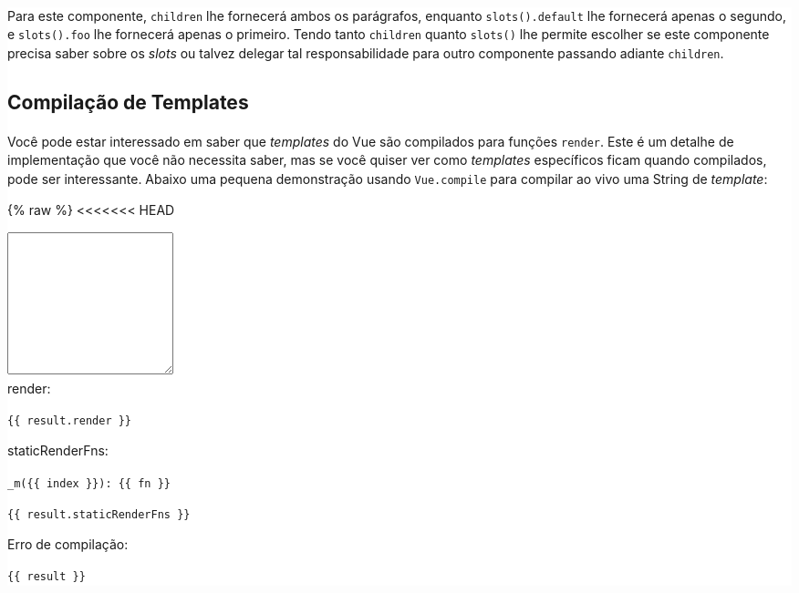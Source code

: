 Para este componente, `children` lhe fornecerá ambos os parágrafos, enquanto `slots().default` lhe fornecerá apenas o segundo, e `slots().foo` lhe fornecerá apenas o primeiro. Tendo tanto `children` quanto `slots()` lhe permite escolher se este componente precisa saber sobre os _slots_ ou talvez delegar tal responsabilidade para outro componente passando adiante `children`.

## Compilação de Templates

Você pode estar interessado em saber que _templates_ do Vue são compilados para funções `render`. Este é um detalhe de implementação que você não necessita saber, mas se você quiser ver como _templates_ específicos ficam quando compilados, pode ser interessante. Abaixo uma pequena demonstração usando `Vue.compile` para compilar ao vivo uma String de _template_:

{% raw %}
<<<<<<< HEAD
<div id="vue-compile-demo" class="demo">
  <textarea v-model="templateText" rows="10"></textarea>
  <div v-if="typeof result === 'object'">
    <label>render:</label>
    <pre><code>{{ result.render }}</code></pre>
    <label>staticRenderFns:</label>
    <pre v-for="(fn, index) in result.staticRenderFns"><code>_m({{ index }}): {{ fn }}</code></pre>
    <pre v-if="!result.staticRenderFns.length"><code>{{ result.staticRenderFns }}</code></pre>
  </div>
  <div v-else>
    <label>Erro de compilação:</label>
    <pre><code>{{ result }}</code></pre>
  </div>
</div>
<script>
new Vue({
  el: '#vue-compile-demo',
  data: {
    templateText: '\
<div>\n\
  <header>\n\
    <h1>Sou um template!</h1>\n\
  </header>\n\
  <p v-if="message">\n\
    {{ message }}\n\
  </p>\n\
  <p v-else>\n\
    Nenhuma mensagem.\n\
  </p>\n\
</div>\
    ',
  },
  computed: {
    result: function () {
      if (!this.templateText) {
        return 'Informe um template válido acima'
      }
      try {
        var result = Vue.compile(this.templateText.replace(/\s{2,}/g, ''))
        return {
          render: this.formatFunction(result.render),
          staticRenderFns: result.staticRenderFns.map(this.formatFunction)
        }
      } catch (error) {
        return error.message
      }
    }
  },
  methods: {
    formatFunction: function (fn) {